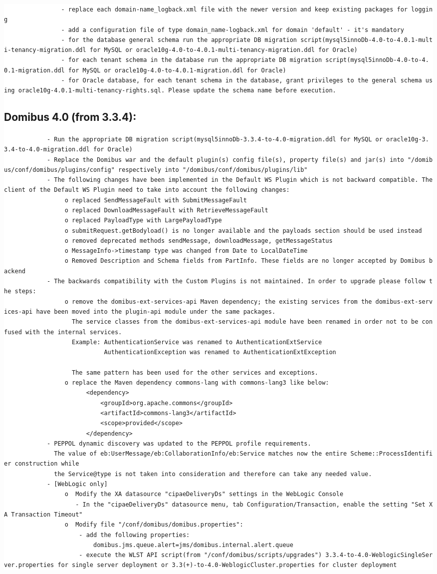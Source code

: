                     - replace each domain-name_logback.xml file with the newer version and keep existing packages for logging
                    - add a configuration file of type domain_name-logback.xml for domain 'default' - it's mandatory
                    - for the database general schema run the appropriate DB migration script(mysql5innoDb-4.0-to-4.0.1-multi-tenancy-migration.ddl for MySQL or oracle10g-4.0-to-4.0.1-multi-tenancy-migration.ddl for Oracle)
                    - for each tenant schema in the database run the appropriate DB migration script(mysql5innoDb-4.0-to-4.0.1-migration.ddl for MySQL or oracle10g-4.0-to-4.0.1-migration.ddl for Oracle)
                    - for Oracle database, for each tenant schema in the database, grant privileges to the general schema using oracle10g-4.0.1-multi-tenancy-rights.sql. Please update the schema name before execution.
 ## Domibus 4.0 (from 3.3.4):
                - Run the appropriate DB migration script(mysql5innoDb-3.3.4-to-4.0-migration.ddl for MySQL or oracle10g-3.3.4-to-4.0-migration.ddl for Oracle)
                - Replace the Domibus war and the default plugin(s) config file(s), property file(s) and jar(s) into "/domibus/conf/domibus/plugins/config" respectively into "/domibus/conf/domibus/plugins/lib"
                - The following changes have been implemented in the Default WS Plugin which is not backward compatible. The client of the Default WS Plugin need to take into account the following changes:
                     o replaced SendMessageFault with SubmitMessageFault
                     o replaced DownloadMessageFault with RetrieveMessageFault
                     o replaced PayloadType with LargePayloadType
                     o submitRequest.getBodyload() is no longer available and the payloads section should be used instead
                     o removed deprecated methods sendMessage, downloadMessage, getMessageStatus
                     o MessageInfo->timestamp type was changed from Date to LocalDateTime
                     o Removed Description and Schema fields from PartInfo. These fields are no longer accepted by Domibus backend
                - The backwards compatibility with the Custom Plugins is not maintained. In order to upgrade please follow the steps:
                     o remove the domibus-ext-services-api Maven dependency; the existing services from the domibus-ext-services-api have been moved into the plugin-api module under the same packages.
                       The service classes from the domibus-ext-services-api module have been renamed in order not to be confused with the internal services.
                       Example: AuthenticationService was renamed to AuthenticationExtService
                                AuthenticationException was renamed to AuthenticationExtException

                       The same pattern has been used for the other services and exceptions.
                     o replace the Maven dependency commons-lang with commons-lang3 like below:
                           <dependency>
                               <groupId>org.apache.commons</groupId>
                               <artifactId>commons-lang3</artifactId>
                               <scope>provided</scope>
                           </dependency>
                - PEPPOL dynamic discovery was updated to the PEPPOL profile requirements.
                  The value of eb:UserMessage/eb:CollaborationInfo/eb:Service matches now the entire Scheme::ProcessIdentifier construction while
                  the Service@type is not taken into consideration and therefore can take any needed value.
                - [WebLogic only]
                     o  Modify the XA datasource "cipaeDeliveryDs" settings in the WebLogic Console
                        - In the "cipaeDeliveryDs" datasource menu, tab Configuration/Transaction, enable the setting "Set XA Transaction Timeout"
                     o  Modify file "/conf/domibus/domibus.properties":
                         - add the following properties:
                             domibus.jms.queue.alert=jms/domibus.internal.alert.queue
                         - execute the WLST API script(from "/conf/domibus/scripts/upgrades") 3.3.4-to-4.0-WeblogicSingleServer.properties for single server deployment or 3.3(+)-to-4.0-WeblogicCluster.properties for cluster deployment
